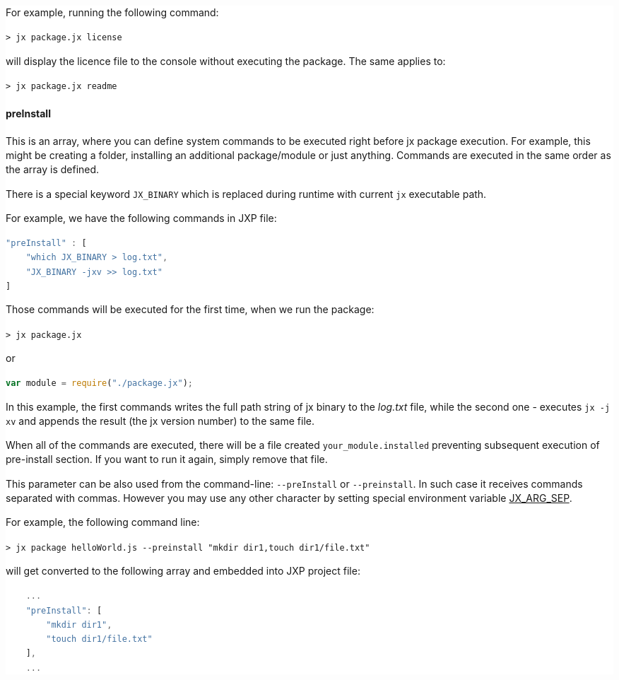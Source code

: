 For example, running the following command:

    > jx package.jx license

will display the licence file to the console without executing the package. The same applies to:

    > jx package.jx readme

#### preInstall

This is an array, where you can define system commands to be executed right before jx package execution.
For example, this might be creating a folder, installing an additional package/module or just anything.
Commands are executed in the same order as the array is defined.

There is a special keyword `JX_BINARY` which is replaced during runtime with current `jx` executable path.

For example, we have the following commands in JXP file:

```js
"preInstall" : [
    "which JX_BINARY > log.txt",
    "JX_BINARY -jxv >> log.txt"
]
```

Those commands will be executed for the first time, when we run the package:

    > jx package.jx

or

```js
var module = require("./package.jx");
```

In this example, the first commands writes the full path string of jx binary to the *log.txt* file, while the second one - executes `jx -jxv`
and appends the result (the jx version number) to the same file.

When all of the commands are executed, there will be a file created `your_module.installed` preventing subsequent execution of pre-install section.
If you want to run it again, simply remove that file.

This parameter can be also used from the command-line: `--preInstall` or `--preinstall`.
In such case it receives commands separated with commas.
However you may use any other character by setting special environment variable [JX_ARG_SEP](jxcore-utils.markdown#jxargsep).

For example, the following command line:

    > jx package helloWorld.js --preinstall "mkdir dir1,touch dir1/file.txt"

will get converted to the following array and embedded into JXP project file:

```js
    ...
	"preInstall": [
		"mkdir dir1",
		"touch dir1/file.txt"
	],
	...
```
